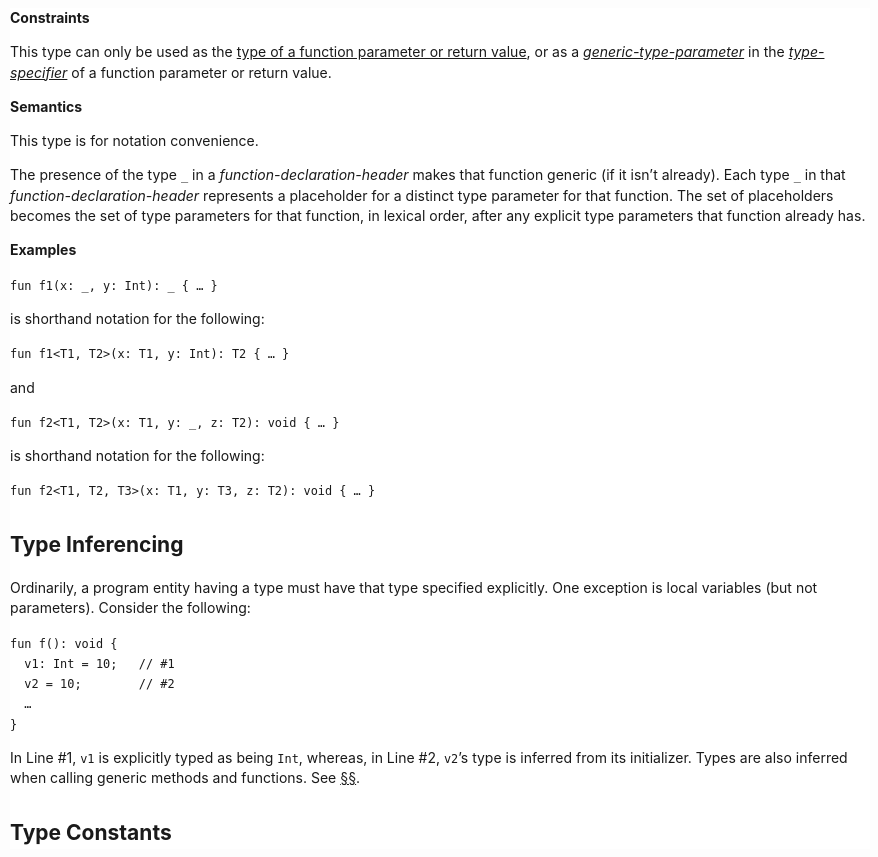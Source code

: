 **Constraints**

This type can only be used as the [type of a function parameter or return value](#sec-Function-Declarations), or as a [*generic-type-parameter*](#sec-Type-Parameters) in the [*type-specifier*](#sec-Types.General) of a function parameter or return value.

**Semantics**

This type is for notation convenience.

The presence of the type `_` in a *function-declaration-header* makes that function generic (if it isn’t already). Each type `_` in that *function-declaration-header* represents a placeholder for a distinct type parameter for that function. The set of placeholders becomes the set of type parameters for that function, in lexical order, after any explicit type parameters that function already has.

**Examples**

```
fun f1(x: _, y: Int): _ { … }
```

is shorthand notation for the following:

```
fun f1<T1, T2>(x: T1, y: Int): T2 { … }
```

and

```
fun f2<T1, T2>(x: T1, y: _, z: T2): void { … }
```

is shorthand notation for the following:

```
fun f2<T1, T2, T3>(x: T1, y: T3, z: T2): void { … }
```

## Type Inferencing

Ordinarily, a program entity having a type must have that type specified explicitly. One exception is local variables (but not parameters). Consider the following:

```
fun f(): void {
  v1: Int = 10;   // #1
  v2 = 10;        // #2
  …
}
```

In Line #1, `v1` is explicitly typed as being `Int`, whereas, in Line #2, `v2`’s type is inferred from its initializer.
Types are also inferred when calling generic methods and functions. See [§§](#sec-Generic-Types-Methods-and-Functions.General).

## Type Constants
